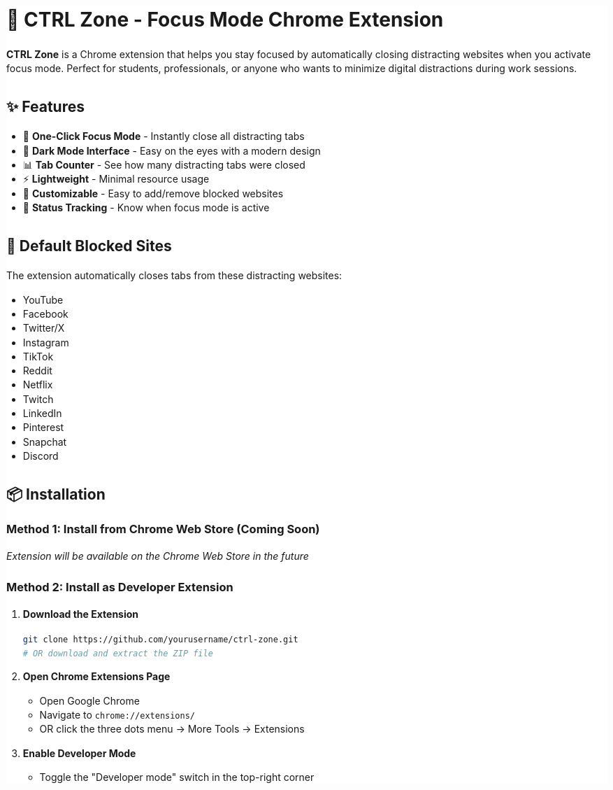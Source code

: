 # 🎯 CTRL Zone - Focus Mode Chrome Extension

**CTRL Zone** is a Chrome extension that helps you stay focused by automatically closing distracting websites when you activate focus mode. Perfect for students, professionals, or anyone who wants to minimize digital distractions during work sessions.

## ✨ Features

- 🚀 **One-Click Focus Mode** - Instantly close all distracting tabs
- 🌙 **Dark Mode Interface** - Easy on the eyes with a modern design
- 📊 **Tab Counter** - See how many distracting tabs were closed
- ⚡ **Lightweight** - Minimal resource usage
- 🔧 **Customizable** - Easy to add/remove blocked websites
- 🔄 **Status Tracking** - Know when focus mode is active

## 🚫 Default Blocked Sites

The extension automatically closes tabs from these distracting websites:

- YouTube
- Facebook
- Twitter/X
- Instagram
- TikTok
- Reddit
- Netflix
- Twitch
- LinkedIn
- Pinterest
- Snapchat
- Discord

## 📦 Installation

### Method 1: Install from Chrome Web Store (Coming Soon)
*Extension will be available on the Chrome Web Store in the future*

### Method 2: Install as Developer Extension

1. **Download the Extension**
   ```bash
   git clone https://github.com/yourusername/ctrl-zone.git
   # OR download and extract the ZIP file
   ```

2. **Open Chrome Extensions Page**
   - Open Google Chrome
   - Navigate to `chrome://extensions/`
   - OR click the three dots menu → More Tools → Extensions

3. **Enable Developer Mode**
   - Toggle the "Developer mode" switch in the top-right corner
